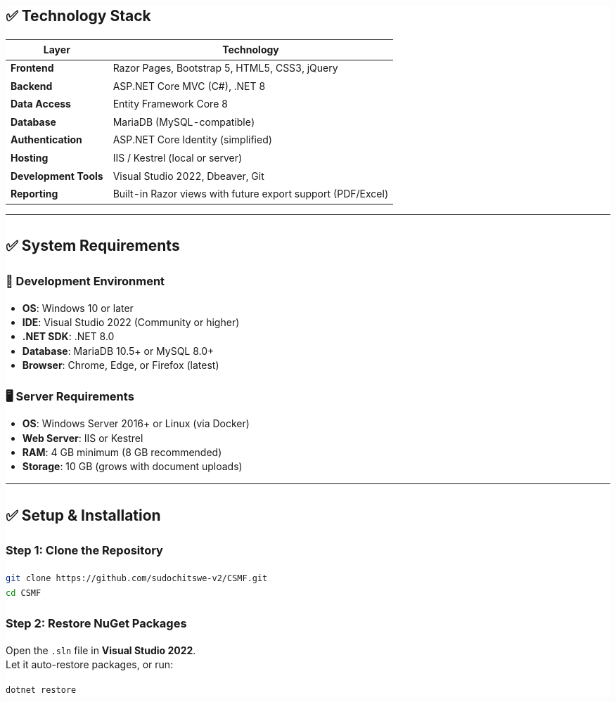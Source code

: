 
## ✅ Technology Stack

| Layer | Technology |
|------|------------|
| **Frontend** | Razor Pages, Bootstrap 5, HTML5, CSS3, jQuery |
| **Backend** | ASP.NET Core MVC (C#), .NET 8 |
| **Data Access** | Entity Framework Core 8 |
| **Database** | MariaDB (MySQL-compatible) |
| **Authentication** | ASP.NET Core Identity (simplified) |
| **Hosting** | IIS / Kestrel (local or server) |
| **Development Tools** | Visual Studio 2022, Dbeaver, Git |
| **Reporting** | Built-in Razor views with future export support (PDF/Excel) |

---

## ✅ System Requirements

### 🔧 Development Environment
- **OS**: Windows 10 or later
- **IDE**: Visual Studio 2022 (Community or higher)
- **.NET SDK**: .NET 8.0
- **Database**: MariaDB 10.5+ or MySQL 8.0+
- **Browser**: Chrome, Edge, or Firefox (latest)

### 🖥️ Server Requirements
- **OS**: Windows Server 2016+ or Linux (via Docker)
- **Web Server**: IIS or Kestrel
- **RAM**: 4 GB minimum (8 GB recommended)
- **Storage**: 10 GB (grows with document uploads)

---

## ✅ Setup & Installation

### Step 1: Clone the Repository
```bash
git clone https://github.com/sudochitswe-v2/CSMF.git
cd CSMF
```

### Step 2: Restore NuGet Packages
Open the `.sln` file in **Visual Studio 2022**.  
Let it auto-restore packages, or run:
```bash
dotnet restore
```
